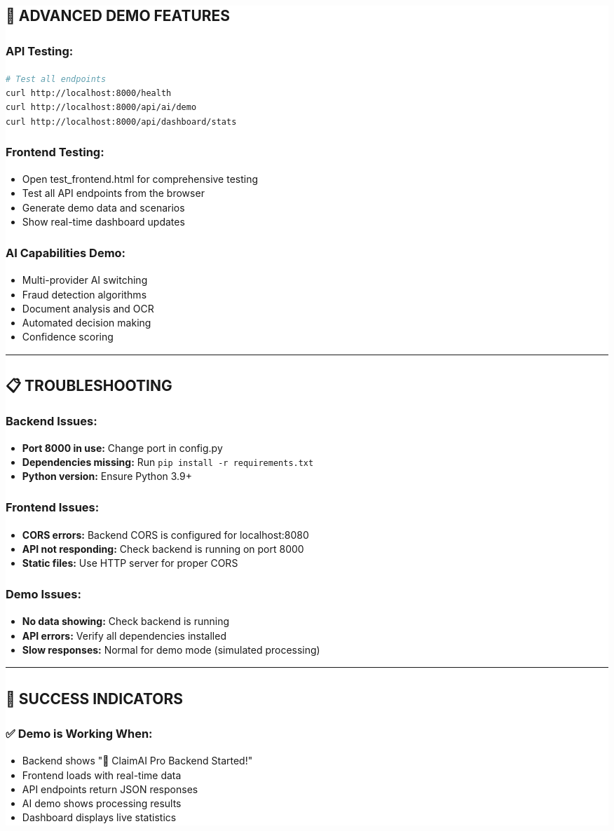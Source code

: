 ## 🚀 **ADVANCED DEMO FEATURES**

### **API Testing:**
```bash
# Test all endpoints
curl http://localhost:8000/health
curl http://localhost:8000/api/ai/demo
curl http://localhost:8000/api/dashboard/stats
```

### **Frontend Testing:**
- Open test_frontend.html for comprehensive testing
- Test all API endpoints from the browser
- Generate demo data and scenarios
- Show real-time dashboard updates

### **AI Capabilities Demo:**
- Multi-provider AI switching
- Fraud detection algorithms
- Document analysis and OCR
- Automated decision making
- Confidence scoring

---

## 📋 **TROUBLESHOOTING**

### **Backend Issues:**
- **Port 8000 in use:** Change port in config.py
- **Dependencies missing:** Run `pip install -r requirements.txt`
- **Python version:** Ensure Python 3.9+

### **Frontend Issues:**
- **CORS errors:** Backend CORS is configured for localhost:8080
- **API not responding:** Check backend is running on port 8000
- **Static files:** Use HTTP server for proper CORS

### **Demo Issues:**
- **No data showing:** Check backend is running
- **API errors:** Verify all dependencies installed
- **Slow responses:** Normal for demo mode (simulated processing)

---

## 🎉 **SUCCESS INDICATORS**

### **✅ Demo is Working When:**
- Backend shows "🚀 ClaimAI Pro Backend Started!"
- Frontend loads with real-time data
- API endpoints return JSON responses
- AI demo shows processing results
- Dashboard displays live statistics
